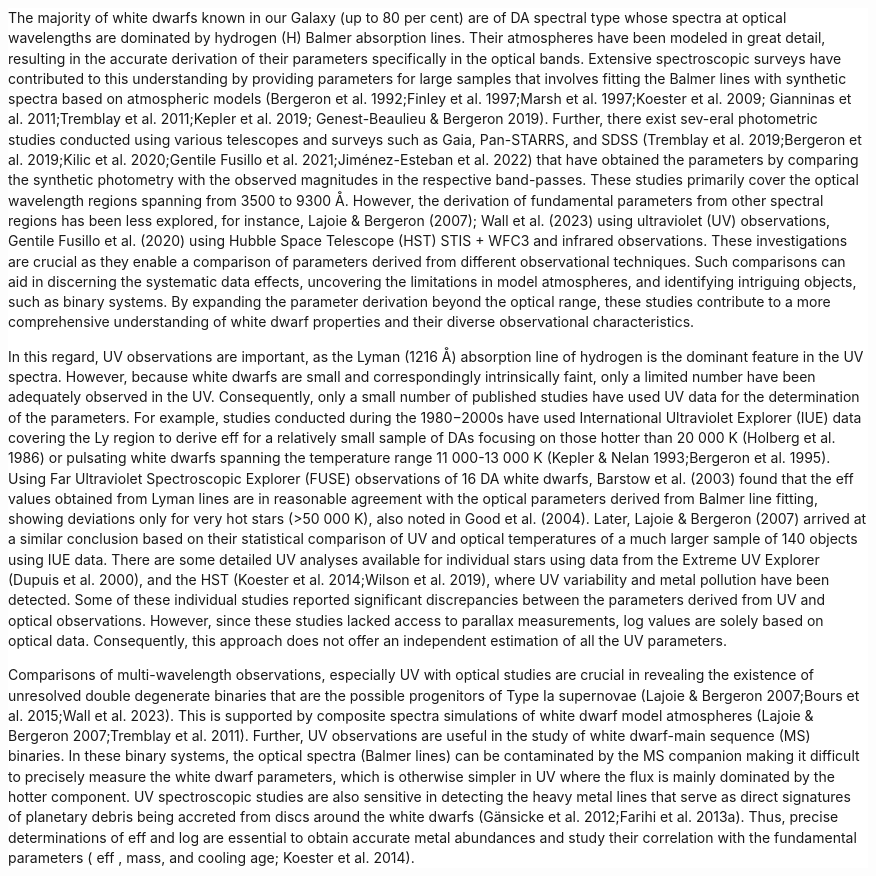 The majority of white dwarfs known in our Galaxy (up to 80 per cent) are of DA spectral type whose spectra at optical wavelengths are dominated by hydrogen (H) Balmer absorption lines. Their atmospheres have been modeled in great detail, resulting in the accurate derivation of their parameters specifically in the optical bands. Extensive spectroscopic surveys have contributed to this understanding by providing parameters for large samples that involves fitting the Balmer lines with synthetic spectra based on atmospheric models (Bergeron et al. 1992;Finley et al. 1997;Marsh et al. 1997;Koester et al. 2009; Gianninas et al. 2011;Tremblay et al. 2011;Kepler et al. 2019; Genest-Beaulieu & Bergeron 2019). Further, there exist sev-eral photometric studies conducted using various telescopes and surveys such as Gaia, Pan-STARRS, and SDSS (Tremblay et al. 2019;Bergeron et al. 2019;Kilic et al. 2020;Gentile Fusillo et al. 2021;Jiménez-Esteban et al. 2022) that have obtained the parameters by comparing the synthetic photometry with the observed magnitudes in the respective band-passes. These studies primarily cover the optical wavelength regions spanning from 3500 to 9300 Å. However, the derivation of fundamental parameters from other spectral regions has been less explored, for instance, Lajoie & Bergeron (2007); Wall et al. (2023) using ultraviolet (UV) observations, Gentile Fusillo et al. (2020) using Hubble Space Telescope (HST) STIS + WFC3 and infrared observations. These investigations are crucial as they enable a comparison of parameters derived from different observational techniques. Such comparisons can aid in discerning the systematic data effects, uncovering the limitations in model atmospheres, and identifying intriguing objects, such as binary systems. By expanding the parameter derivation beyond the optical range, these studies contribute to a more comprehensive understanding of white dwarf properties and their diverse observational characteristics.

In this regard, UV observations are important, as the Lyman (1216 Å) absorption line of hydrogen is the dominant feature in the UV spectra. However, because white dwarfs are small and correspondingly intrinsically faint, only a limited number have been adequately observed in the UV. Consequently, only a small number of published studies have used UV data for the determination of the parameters. For example, studies conducted during the 1980−2000s have used International Ultraviolet Explorer (IUE) data covering the Ly region to derive eff for a relatively small sample of DAs focusing on those hotter than 20 000 K (Holberg et al. 1986) or pulsating white dwarfs spanning the temperature range 11 000-13 000 K (Kepler & Nelan 1993;Bergeron et al. 1995). Using Far Ultraviolet Spectroscopic Explorer (FUSE) observations of 16 DA white dwarfs, Barstow et al. (2003) found that the eff values obtained from Lyman lines are in reasonable agreement with the optical parameters derived from Balmer line fitting, showing deviations only for very hot stars (>50 000 K), also noted in Good et al. (2004). Later, Lajoie & Bergeron (2007) arrived at a similar conclusion based on their statistical comparison of UV and optical temperatures of a much larger sample of 140 objects using IUE data. There are some detailed UV analyses available for individual stars using data from the Extreme UV Explorer (Dupuis et al. 2000), and the HST (Koester et al. 2014;Wilson et al. 2019), where UV variability and metal pollution have been detected. Some of these individual studies reported significant discrepancies between the parameters derived from UV and optical observations. However, since these studies lacked access to parallax measurements, log values are solely based on optical data. Consequently, this approach does not offer an independent estimation of all the UV parameters.

Comparisons of multi-wavelength observations, especially UV with optical studies are crucial in revealing the existence of unresolved double degenerate binaries that are the possible progenitors of Type Ia supernovae (Lajoie & Bergeron 2007;Bours et al. 2015;Wall et al. 2023). This is supported by composite spectra simulations of white dwarf model atmospheres (Lajoie & Bergeron 2007;Tremblay et al. 2011). Further, UV observations are useful in the study of white dwarf-main sequence (MS) binaries. In these binary systems, the optical spectra (Balmer lines) can be contaminated by the MS companion making it difficult to precisely measure the white dwarf parameters, which is otherwise simpler in UV where the flux is mainly dominated by the hotter component. UV spectroscopic studies are also sensitive in detecting the heavy metal lines that serve as direct signatures of planetary debris being accreted from discs around the white dwarfs (Gänsicke et al. 2012;Farihi et al. 2013a). Thus, precise determinations of eff and log are essential to obtain accurate metal abundances and study their correlation with the fundamental parameters ( eff , mass, and cooling age; Koester et al. 2014).
